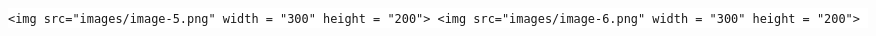     <img src="images/image-5.png" width = "300" height = "200"> <img src="images/image-6.png" width = "300" height = "200">
